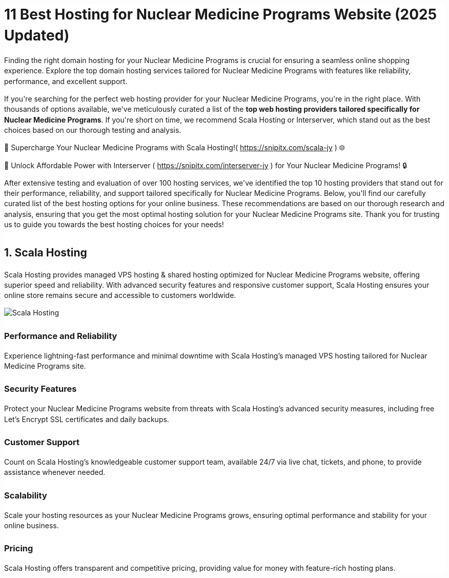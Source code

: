 # 11 Best Hosting for Nuclear Medicine Programs Website (2025 Updated)

Finding the right domain hosting for your Nuclear Medicine Programs is crucial for ensuring a seamless online shopping experience. Explore the top domain hosting services tailored for Nuclear Medicine Programs with features like reliability, performance, and excellent support.

If you're searching for the perfect web hosting provider for your Nuclear Medicine Programs, you're in the right place. With thousands of options available, we've meticulously curated a list of the **top web hosting providers tailored specifically for Nuclear Medicine Programs**. If you're short on time, we recommend Scala Hosting or Interserver, which stand out as the best choices based on our thorough testing and analysis.

🚀 Supercharge Your Nuclear Medicine Programs with Scala Hosting!( https://snipitx.com/scala-jy ) 🌐 

💸 Unlock Affordable Power with Interserver ( https://snipitx.com/interserver-jy ) for Your Nuclear Medicine Programs! 🔒

After extensive testing and evaluation of over 100 hosting services, we've identified the top 10 hosting providers that stand out for their performance, reliability, and support tailored specifically for Nuclear Medicine Programs. Below, you'll find our carefully curated list of the best hosting options for your online business. These recommendations are based on our thorough research and analysis, ensuring that you get the most optimal hosting solution for your Nuclear Medicine Programs site. Thank you for trusting us to guide you towards the best hosting choices for your needs!

## 1. Scala Hosting

Scala Hosting provides managed VPS hosting & shared hosting optimized for Nuclear Medicine Programs website, offering superior speed and reliability. With advanced security features and responsive customer support, Scala Hosting ensures your online store remains secure and accessible to customers worldwide.

![Scala Hosting](https://i.imgur.com/uJ5JIK3.png "Scala Web Hosting")

### Performance and Reliability
Experience lightning-fast performance and minimal downtime with Scala Hosting’s managed VPS hosting tailored for Nuclear Medicine Programs site.

### Security Features
Protect your Nuclear Medicine Programs website from threats with Scala Hosting’s advanced security measures, including free Let’s Encrypt SSL certificates and daily backups.

### Customer Support
Count on Scala Hosting’s knowledgeable customer support team, available 24/7 via live chat, tickets, and phone, to provide assistance whenever needed.

### Scalability
Scale your hosting resources as your Nuclear Medicine Programs grows, ensuring optimal performance and stability for your online business.

### Pricing
Scala Hosting offers transparent and competitive pricing, providing value for money with feature-rich hosting plans.
